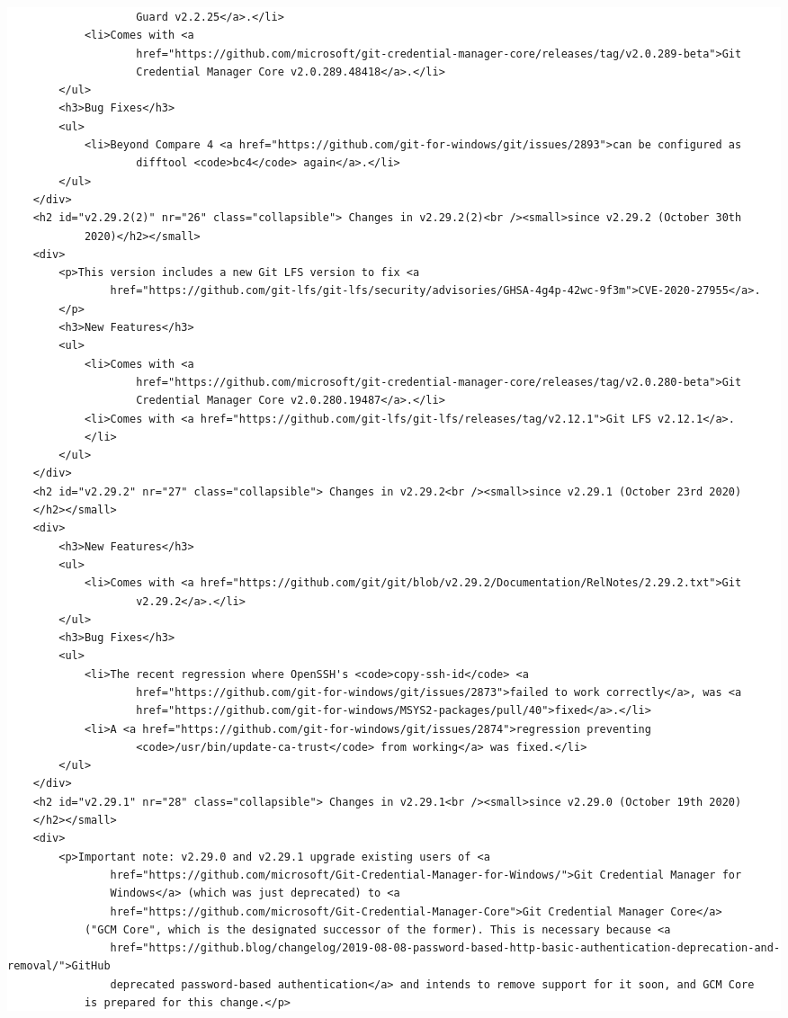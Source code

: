                         Guard v2.2.25</a>.</li>
                <li>Comes with <a
                        href="https://github.com/microsoft/git-credential-manager-core/releases/tag/v2.0.289-beta">Git
                        Credential Manager Core v2.0.289.48418</a>.</li>
            </ul>
            <h3>Bug Fixes</h3>
            <ul>
                <li>Beyond Compare 4 <a href="https://github.com/git-for-windows/git/issues/2893">can be configured as
                        difftool <code>bc4</code> again</a>.</li>
            </ul>
        </div>
        <h2 id="v2.29.2(2)" nr="26" class="collapsible"> Changes in v2.29.2(2)<br /><small>since v2.29.2 (October 30th
                2020)</h2></small>
        <div>
            <p>This version includes a new Git LFS version to fix <a
                    href="https://github.com/git-lfs/git-lfs/security/advisories/GHSA-4g4p-42wc-9f3m">CVE-2020-27955</a>.
            </p>
            <h3>New Features</h3>
            <ul>
                <li>Comes with <a
                        href="https://github.com/microsoft/git-credential-manager-core/releases/tag/v2.0.280-beta">Git
                        Credential Manager Core v2.0.280.19487</a>.</li>
                <li>Comes with <a href="https://github.com/git-lfs/git-lfs/releases/tag/v2.12.1">Git LFS v2.12.1</a>.
                </li>
            </ul>
        </div>
        <h2 id="v2.29.2" nr="27" class="collapsible"> Changes in v2.29.2<br /><small>since v2.29.1 (October 23rd 2020)
        </h2></small>
        <div>
            <h3>New Features</h3>
            <ul>
                <li>Comes with <a href="https://github.com/git/git/blob/v2.29.2/Documentation/RelNotes/2.29.2.txt">Git
                        v2.29.2</a>.</li>
            </ul>
            <h3>Bug Fixes</h3>
            <ul>
                <li>The recent regression where OpenSSH's <code>copy-ssh-id</code> <a
                        href="https://github.com/git-for-windows/git/issues/2873">failed to work correctly</a>, was <a
                        href="https://github.com/git-for-windows/MSYS2-packages/pull/40">fixed</a>.</li>
                <li>A <a href="https://github.com/git-for-windows/git/issues/2874">regression preventing
                        <code>/usr/bin/update-ca-trust</code> from working</a> was fixed.</li>
            </ul>
        </div>
        <h2 id="v2.29.1" nr="28" class="collapsible"> Changes in v2.29.1<br /><small>since v2.29.0 (October 19th 2020)
        </h2></small>
        <div>
            <p>Important note: v2.29.0 and v2.29.1 upgrade existing users of <a
                    href="https://github.com/microsoft/Git-Credential-Manager-for-Windows/">Git Credential Manager for
                    Windows</a> (which was just deprecated) to <a
                    href="https://github.com/microsoft/Git-Credential-Manager-Core">Git Credential Manager Core</a>
                ("GCM Core", which is the designated successor of the former). This is necessary because <a
                    href="https://github.blog/changelog/2019-08-08-password-based-http-basic-authentication-deprecation-and-removal/">GitHub
                    deprecated password-based authentication</a> and intends to remove support for it soon, and GCM Core
                is prepared for this change.</p>